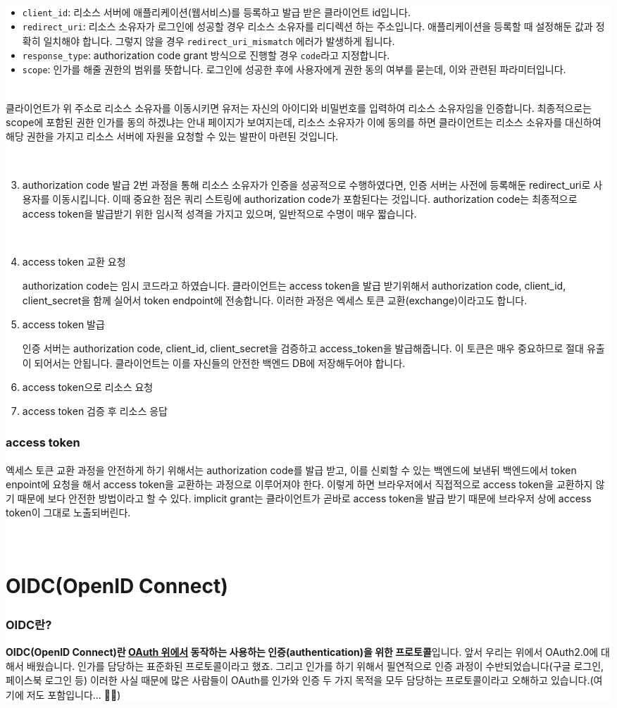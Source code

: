    - `client_id`: 리소스 서버에 애플리케이션(웹서비스)를 등록하고 발급 받은 클라이언트 id입니다.
   - `redirect_uri`: 리소스 소유자가 로그인에 성공할 경우 리소스 소유자를 리디렉션 하는 주소입니다. 애플리케이션을 등록할 때 설정해둔 값과 정확히 일치해야 합니다. 그렇지 않을 경우 `redirect_uri_mismatch` 에러가 발생하게 됩니다.
   - `response_type`: authorization code grant 방식으로 진행할 경우 `code`라고 지정합니다.
   - `scope`: 인가를 해줄 권한의 범위를 뜻합니다. 로그인에 성공한 후에 사용자에게 권한 동의 여부를 묻는데, 이와 관련된 파라미터입니다.

   <br>클라이언트가 위 주소로 리소스 소유자를 이동시키면 유저는 자신의 아이디와 비밀번호를 입력하여 리소스 소유자임을 인증합니다. 최종적으로는 scope에 포함된 권한 인가를 동의 하겠냐는 안내 페이지가 보여지는데, 리소스 소유자가 이에 동의를 하면 클라이언트는 리소스 소유자를 대신하여 해당 권한을 가지고 리소스 서버에 자원을 요청할 수 있는 발판이 마련된 것입니다.

   <br>

3. authorization code 발급
   2번 과정을 통해 리소스 소유자가 인증을 성공적으로 수행하였다면, 인증 서버는 사전에 등록해둔 redirect_uri로 사용자를 이동시킵니다. 이때 중요한 점은 쿼리 스트링에 authorization code가 포함된다는 것입니다. authorization code는 최종적으로 access token을 발급받기 위한 임시적 성격을 가지고 있으며, 일반적으로 수명이 매우 짧습니다.

   <br>
   
4. access token 교환 요청
   
   authorization code는 임시 코드라고 하였습니다. 클라이언트는 access token을 발급 받기위해서 authorization code, client_id, client_secret을 함께 실어서 token endpoint에 전송합니다. 이러한 과정은 엑세스 토큰 교환(exchange)이라고도 합니다.
   <br>
   
5. access token 발급
   
   인증 서버는 authorization code, client_id, client_secret을 검증하고 access_token을 발급해줍니다. 이 토큰은 매우 중요하므로 절대 유출이 되어서는 안됩니다. 클라이언트는 이를 자신들의 안전한 백엔드 DB에 저장해두어야 합니다.
   <br>
   
6. access token으로 리소스 요청
   <br>

7. access token 검증 후 리소스 응답





### access token

엑세스 토큰 교환 과정을 안전하게 하기 위해서는 authorization code를 발급 받고, 이를 신뢰할 수 있는 백엔드에 보낸뒤 백엔드에서 token enpoint에 요청을 해서 access token을 교환하는 과정으로 이루어져야 한다. 이렇게 하면 브라우저에서 직접적으로 access token을 교환하지 않기 때문에 보다 안전한 방법이라고 할 수 있다. implicit grant는 클라이언트가 곧바로 access token을 발급 받기 때문에 브라우저 상에 access token이 그대로 노출되버린다.



<br>

# OIDC(OpenID Connect)

### OIDC란?

**OIDC(OpenID Connect)란 <u>OAuth 위에서</u> 동작하는 사용하는 인증(authentication)을 위한 프로토콜**입니다. 앞서 우리는 위에서 OAuth2.0에 대해서 배웠습니다. 인가를 담당하는 표준화된 프로토콜이라고 했죠. 그리고 인가를 하기 위해서 필연적으로 인증 과정이 수반되었습니다(구글 로그인, 페이스북 로그인 등) 이러한 사실 때문에 많은 사람들이 OAuth를 인가와 인증 두 가지 목적을 모두 담당하는 프로토콜이라고 오해하고 있습니다.(여기에 저도 포함입니다... 🙋‍♀️)
